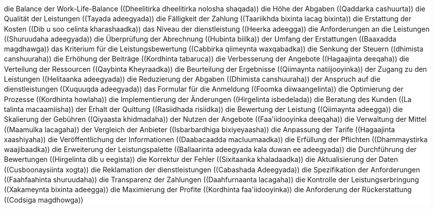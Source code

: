 die Balance der Work-Life-Balance ((Dheelitirka dheelitirka nolosha shaqada))
die Höhe der Abgaben ((Qaddarka cashuurta))
die Qualität der Leistungen ((Tayada adeegyada))
die Fälligkeit der Zahlung ((Taariikhda bixinta lacag bixinta))
die Erstattung der Kosten ((Dib u soo celinta kharashaadka))
das Niveau der dienstleistung ((Heerka adeegga))
die Anforderungen an die Leistungen ((Shuruudaha adeegyada))
die Überprüfung der Abrechnung ((Hubinta biilka))
der Umfang der Erstattungen ((Baaxadda magdhawga))
das Kriterium für die Leistungsbewertung ((Cabbirka qiimeynta waxqabadka))
die Senkung der Steuern ((dhimista canshuuraha))
die Erhöhung der Beiträge ((Kordhinta tabaruca))
die Verbesserung der Angebote ((Hagaajinta deeqaha))
die Verteilung der Ressourcen ((Qaybinta Kheyraadka))
die Beurteilung der Ergebnisse ((Qiimaynta natiijooyinka))
der Zugang zu den Leistungen ((Helitaanka adeegyada))
die Reduzierung der Abgaben ((Dhimista canshuuraha))
der Anspruch auf die dienstleistungen ((Xuquuqda adeegyada))
das Formular für die Anmeldung ((Foomka diiwaangelinta))
die Optimierung der Prozesse ((Kordhinta howlaha))
die Implementierung der Änderungen ((Hirgelinta isbedelada))
die Beratung des Kunden ((La talinta macaamiisha))
der Erhalt der Quittung ((Rasiidhada risiidka))
die Bewertung der Leistung ((Qiimaynta adeegga))
die Skalierung der Gebühren ((Qiyaasta khidmadaha))
der Nutzen der Angebote ((Faa'iidooyinka deeqaha))
die Verwaltung der Mittel ((Maamulka lacagaha))
der Vergleich der Anbieter ((Isbarbardhiga bixiyeyaasha))
die Anpassung der Tarife ((Hagaajinta xaashiyaha))
die Veröffentlichung der Informationen ((Daabacaadda macluumaadka))
die Erfüllung der Pflichten ((Dhammaystirka waajibaadka))
die Erweiterung der Leistungspalette ((Ballaarinta adeegyada kala duwan ee adeegyada))
die Durchführung der Bewertungen ((Hirgelinta dib u eegista))
die Korrektur der Fehler ((Sixitaanka khaladaadka))
die Aktualisierung der Daten ((Cusboonaysiinta xogta))
die Reklamation der dienstleistungen ((Cabashada Adeegyada))
die Spezifikation der Anforderungen ((Faahfaahinta shuruudaha))
die Transparenz der Zahlungen ((Daahfurnaanta lacagaha))
die Kontrolle der Leistungserbringung ((Xakameynta bixinta adeegga))
die Maximierung der Profite ((Kordhinta faa'iidooyinka))
die Anforderung der Rückerstattung ((Codsiga magdhowga))
